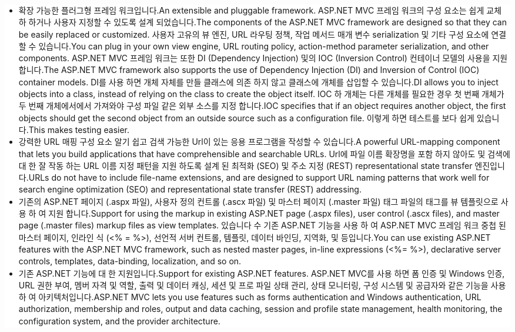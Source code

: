 - <span data-ttu-id="5f8ea-180">확장 가능한 플러그형 프레임 워크입니다.</span><span class="sxs-lookup"><span data-stu-id="5f8ea-180">An extensible and pluggable framework.</span></span> <span data-ttu-id="5f8ea-181">ASP.NET MVC 프레임 워크의 구성 요소는 쉽게 교체 하 하거나 사용자 지정할 수 있도록 설계 되었습니다.</span><span class="sxs-lookup"><span data-stu-id="5f8ea-181">The components of the ASP.NET MVC framework are designed so that they can be easily replaced or customized.</span></span> <span data-ttu-id="5f8ea-182">사용자 고유의 뷰 엔진, URL 라우팅 정책, 작업 메서드 매개 변수 serialization 및 기타 구성 요소에 연결할 수 있습니다.</span><span class="sxs-lookup"><span data-stu-id="5f8ea-182">You can plug in your own view engine, URL routing policy, action-method parameter serialization, and other components.</span></span> <span data-ttu-id="5f8ea-183">ASP.NET MVC 프레임 워크는 또한 DI (Dependency Injection) 및의 IOC (Inversion Control) 컨테이너 모델의 사용을 지원 합니다.</span><span class="sxs-lookup"><span data-stu-id="5f8ea-183">The ASP.NET MVC framework also supports the use of Dependency Injection (DI) and Inversion of Control (IOC) container models.</span></span> <span data-ttu-id="5f8ea-184">DI를 사용 하면 개체 자체를 만들 클래스에 의존 하지 않고 클래스에 개체를 삽입할 수 있습니다.</span><span class="sxs-lookup"><span data-stu-id="5f8ea-184">DI allows you to inject objects into a class, instead of relying on the class to create the object itself.</span></span> <span data-ttu-id="5f8ea-185">IOC 하 개체는 다른 개체를 필요한 경우 첫 번째 개체가 두 번째 개체에서에서 가져와야 구성 파일 같은 외부 소스를 지정 합니다.</span><span class="sxs-lookup"><span data-stu-id="5f8ea-185">IOC specifies that if an object requires another object, the first objects should get the second object from an outside source such as a configuration file.</span></span> <span data-ttu-id="5f8ea-186">이렇게 하면 테스트를 보다 쉽게 있습니다.</span><span class="sxs-lookup"><span data-stu-id="5f8ea-186">This makes testing easier.</span></span>
- <span data-ttu-id="5f8ea-187">강력한 URL 매핑 구성 요소 알기 쉽고 검색 가능한 Url이 있는 응용 프로그램을 작성할 수 있습니다.</span><span class="sxs-lookup"><span data-stu-id="5f8ea-187">A powerful URL-mapping component that lets you build applications that have comprehensible and searchable URLs.</span></span> <span data-ttu-id="5f8ea-188">Url에 파일 이름 확장명을 포함 하지 않아도 및 검색에 대 한 잘 작동 하는 URL 이름 지정 패턴을 지원 하도록 설계 된 최적화 (SEO) 및 주소 지정 (REST) representational state transfer 엔진입니다.</span><span class="sxs-lookup"><span data-stu-id="5f8ea-188">URLs do not have to include file-name extensions, and are designed to support URL naming patterns that work well for search engine optimization (SEO) and representational state transfer (REST) addressing.</span></span>
- <span data-ttu-id="5f8ea-189">기존의 ASP.NET 페이지 (.aspx 파일), 사용자 정의 컨트롤 (.ascx 파일) 및 마스터 페이지 (.master 파일) 태그 파일의 태그를 뷰 템플릿으로 사용 하 여 지원 합니다.</span><span class="sxs-lookup"><span data-stu-id="5f8ea-189">Support for using the markup in existing ASP.NET page (.aspx files), user control (.ascx files), and master page (.master files) markup files as view templates.</span></span> <span data-ttu-id="5f8ea-190">있습니다 수 기존 ASP.NET 기능을 사용 하 여 ASP.NET MVC 프레임 워크 중첩 된 마스터 페이지, 인라인 식 (&lt;% = %&gt;), 선언적 서버 컨트롤, 템플릿, 데이터 바인딩, 지역화, 및 등입니다.</span><span class="sxs-lookup"><span data-stu-id="5f8ea-190">You can use existing ASP.NET features with the ASP.NET MVC framework, such as nested master pages, in-line expressions (&lt;%= %&gt;), declarative server controls, templates, data-binding, localization, and so on.</span></span>
- <span data-ttu-id="5f8ea-191">기존 ASP.NET 기능에 대 한 지원입니다.</span><span class="sxs-lookup"><span data-stu-id="5f8ea-191">Support for existing ASP.NET features.</span></span> <span data-ttu-id="5f8ea-192">ASP.NET MVC를 사용 하면 폼 인증 및 Windows 인증, URL 권한 부여, 멤버 자격 및 역할, 출력 및 데이터 캐싱, 세션 및 프로 파일 상태 관리, 상태 모니터링, 구성 시스템 및 공급자와 같은 기능을 사용 하 여 아키텍처입니다.</span><span class="sxs-lookup"><span data-stu-id="5f8ea-192">ASP.NET MVC lets you use features such as forms authentication and Windows authentication, URL authorization, membership and roles, output and data caching, session and profile state management, health monitoring, the configuration system, and the provider architecture.</span></span>
